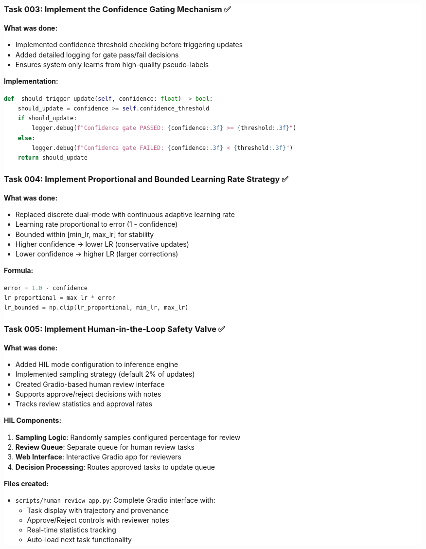 ### Task 003: Implement the Confidence Gating Mechanism ✅
**What was done:**
- Implemented confidence threshold checking before triggering updates
- Added detailed logging for gate pass/fail decisions
- Ensures system only learns from high-quality pseudo-labels

**Implementation:**
```python
def _should_trigger_update(self, confidence: float) -> bool:
    should_update = confidence >= self.confidence_threshold
    if should_update:
        logger.debug(f"Confidence gate PASSED: {confidence:.3f} >= {threshold:.3f}")
    else:
        logger.debug(f"Confidence gate FAILED: {confidence:.3f} < {threshold:.3f}")
    return should_update
```

### Task 004: Implement Proportional and Bounded Learning Rate Strategy ✅
**What was done:**
- Replaced discrete dual-mode with continuous adaptive learning rate
- Learning rate proportional to error (1 - confidence)
- Bounded within [min_lr, max_lr] for stability
- Higher confidence → lower LR (conservative updates)
- Lower confidence → higher LR (larger corrections)

**Formula:**
```python
error = 1.0 - confidence
lr_proportional = max_lr * error
lr_bounded = np.clip(lr_proportional, min_lr, max_lr)
```

### Task 005: Implement Human-in-the-Loop Safety Valve ✅
**What was done:**
- Added HIL mode configuration to inference engine
- Implemented sampling strategy (default 2% of updates)
- Created Gradio-based human review interface
- Supports approve/reject decisions with notes
- Tracks review statistics and approval rates

**HIL Components:**
1. **Sampling Logic**: Randomly samples configured percentage for review
2. **Review Queue**: Separate queue for human review tasks
3. **Web Interface**: Interactive Gradio app for reviewers
4. **Decision Processing**: Routes approved tasks to update queue

**Files created:**
- `scripts/human_review_app.py`: Complete Gradio interface with:
  - Task display with trajectory and provenance
  - Approve/Reject controls with reviewer notes
  - Real-time statistics tracking
  - Auto-load next task functionality
